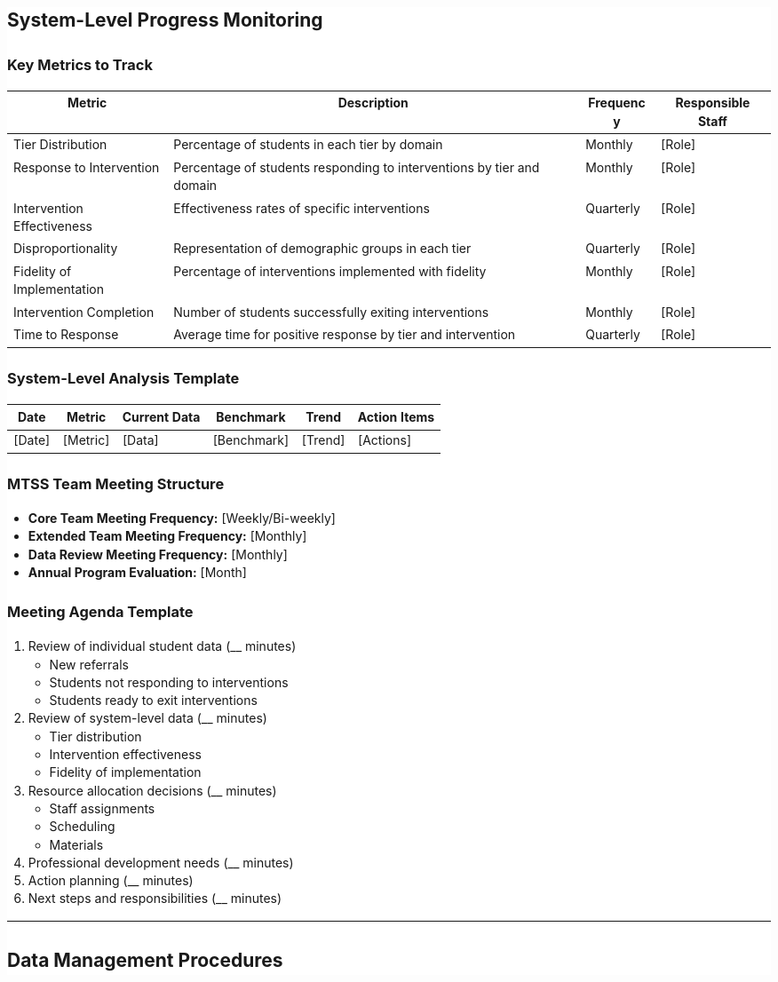 ## System-Level Progress Monitoring

### Key Metrics to Track
| Metric | Description | Frequency | Responsible Staff |
|--------|-------------|-----------|------------------|
| Tier Distribution | Percentage of students in each tier by domain | Monthly | [Role] |
| Response to Intervention | Percentage of students responding to interventions by tier and domain | Monthly | [Role] |
| Intervention Effectiveness | Effectiveness rates of specific interventions | Quarterly | [Role] |
| Disproportionality | Representation of demographic groups in each tier | Quarterly | [Role] |
| Fidelity of Implementation | Percentage of interventions implemented with fidelity | Monthly | [Role] |
| Intervention Completion | Number of students successfully exiting interventions | Monthly | [Role] |
| Time to Response | Average time for positive response by tier and intervention | Quarterly | [Role] |

### System-Level Analysis Template
| Date | Metric | Current Data | Benchmark | Trend | Action Items |
|------|--------|--------------|-----------|-------|--------------|
| [Date] | [Metric] | [Data] | [Benchmark] | [Trend] | [Actions] |

### MTSS Team Meeting Structure
- **Core Team Meeting Frequency:** [Weekly/Bi-weekly]
- **Extended Team Meeting Frequency:** [Monthly]
- **Data Review Meeting Frequency:** [Monthly]
- **Annual Program Evaluation:** [Month]

### Meeting Agenda Template
1. Review of individual student data (__ minutes)
   - New referrals
   - Students not responding to interventions
   - Students ready to exit interventions
2. Review of system-level data (__ minutes)
   - Tier distribution
   - Intervention effectiveness
   - Fidelity of implementation
3. Resource allocation decisions (__ minutes)
   - Staff assignments
   - Scheduling
   - Materials
4. Professional development needs (__ minutes)
5. Action planning (__ minutes)
6. Next steps and responsibilities (__ minutes)

---

## Data Management Procedures
